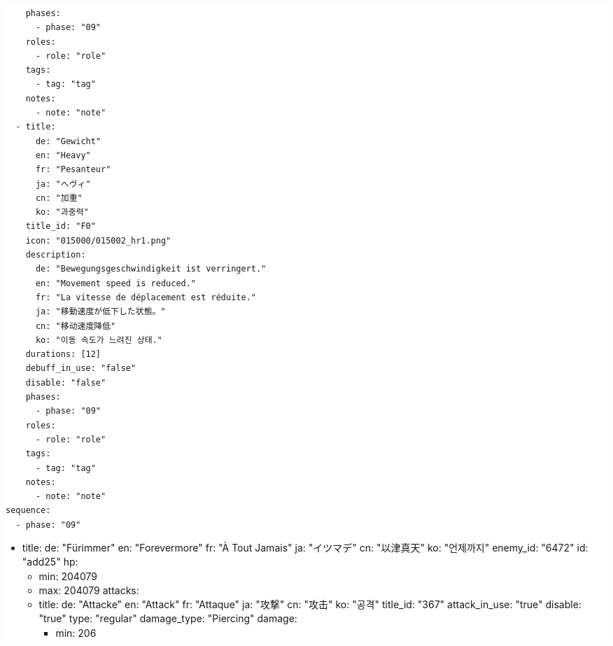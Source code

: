         phases:
          - phase: "09"
        roles:
          - role: "role"
        tags:
          - tag: "tag"
        notes:
          - note: "note"
      - title:
          de: "Gewicht"
          en: "Heavy"
          fr: "Pesanteur"
          ja: "ヘヴィ"
          cn: "加重"
          ko: "과중력"
        title_id: "F0"
        icon: "015000/015002_hr1.png"
        description:
          de: "Bewegungsgeschwindigkeit ist verringert."
          en: "Movement speed is reduced."
          fr: "La vitesse de déplacement est réduite."
          ja: "移動速度が低下した状態。"
          cn: "移动速度降低"
          ko: "이동 속도가 느려진 상태."
        durations: [12]
        debuff_in_use: "false"
        disable: "false"
        phases:
          - phase: "09"
        roles:
          - role: "role"
        tags:
          - tag: "tag"
        notes:
          - note: "note"
    sequence:
      - phase: "09"
  - title:
      de: "Fürimmer"
      en: "Forevermore"
      fr: "À Tout Jamais"
      ja: "イツマデ"
      cn: "以津真天"
      ko: "언제까지"
    enemy_id: "6472"
    id: "add25"
    hp:
      - min: 204079
      - max: 204079
    attacks:
      - title:
          de: "Attacke"
          en: "Attack"
          fr: "Attaque"
          ja: "攻撃"
          cn: "攻击"
          ko: "공격"
        title_id: "367"
        attack_in_use: "true"
        disable: "true"
        type: "regular"
        damage_type: "Piercing"
        damage:
          - min: 206